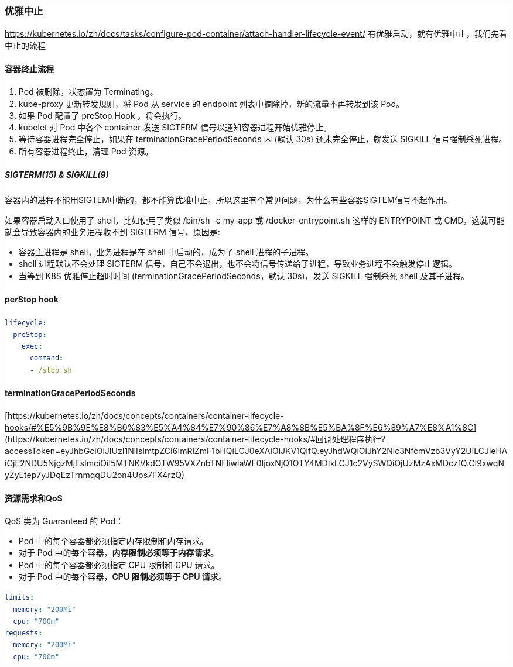 ### 优雅中止

https://kubernetes.io/zh/docs/tasks/configure-pod-container/attach-handler-lifecycle-event/
有优雅启动，就有优雅中止，我们先看中止的流程

#### 容器终止流程

1. Pod 被删除，状态置为 Terminating。
2. kube-proxy 更新转发规则，将 Pod 从 service 的 endpoint 列表中摘除掉，新的流量不再转发到该 Pod。
3. 如果 Pod 配置了 preStop Hook ，将会执行。
4. kubelet 对 Pod 中各个 container 发送 SIGTERM 信号以通知容器进程开始优雅停止。
5. 等待容器进程完全停止，如果在 terminationGracePeriodSeconds 内 (默认 30s) 还未完全停止，就发送 SIGKILL 信号强制杀死进程。
6. 所有容器进程终止，清理 Pod 资源。

##### SIGTERM(15) & SIGKILL(9)

容器内的进程不能用SIGTEM中断的，都不能算优雅中止，所以这里有个常见问题，为什么有些容器SIGTEM信号不起作用。

如果容器启动入口使用了 shell，比如使用了类似  /bin/sh -c my-app  或  /docker-entrypoint.sh  这样的 ENTRYPOINT 或 CMD，这就可能就会导致容器内的业务进程收不到 SIGTERM 信号，原因是:

- 容器主进程是 shell，业务进程是在 shell 中启动的，成为了 shell 进程的子进程。
- shell 进程默认不会处理 SIGTERM 信号，自己不会退出，也不会将信号传递给子进程，导致业务进程不会触发停止逻辑。
- 当等到 K8S 优雅停止超时时间 (terminationGracePeriodSeconds，默认 30s)，发送 SIGKILL 强制杀死 shell 及其子进程。

#### perStop hook

```yaml
lifecycle:
  preStop:
    exec:
      command:
      - /stop.sh
```

#### terminationGracePeriodSeconds

[https://kubernetes.io/zh/docs/concepts/containers/container-lifecycle-hooks/#%E5%9B%9E%E8%B0%83%E5%A4%84%E7%90%86%E7%A8%8B%E5%BA%8F%E6%89%A7%E8%A1%8C](https://kubernetes.io/zh/docs/concepts/containers/container-lifecycle-hooks/#回调处理程序执行?accessToken=eyJhbGciOiJIUzI1NiIsImtpZCI6ImRlZmF1bHQiLCJ0eXAiOiJKV1QifQ.eyJhdWQiOiJhY2Nlc3NfcmVzb3VyY2UiLCJleHAiOjE2NDU5NjgzMjEsImciOiI5MTNKVkdOTW95VXZnbTNFIiwiaWF0IjoxNjQ1OTY4MDIxLCJ1c2VySWQiOjUzMzAxMDczfQ.CI9xwqNyZyEtep7yJDqEzTrnmqqDU2on4Ups7FX4rzQ)

#### 资源需求和QoS

QoS 类为 Guaranteed 的 Pod：

- Pod 中的每个容器都必须指定内存限制和内存请求。
- 对于 Pod 中的每个容器，**内存限制必须等于内存请求**。
- Pod 中的每个容器都必须指定 CPU 限制和 CPU 请求。
- 对于 Pod 中的每个容器，**CPU 限制必须等于 CPU 请求**。

```yaml
limits:
  memory: "200Mi"
  cpu: "700m"
requests:
  memory: "200Mi"
  cpu: "700m"
```
